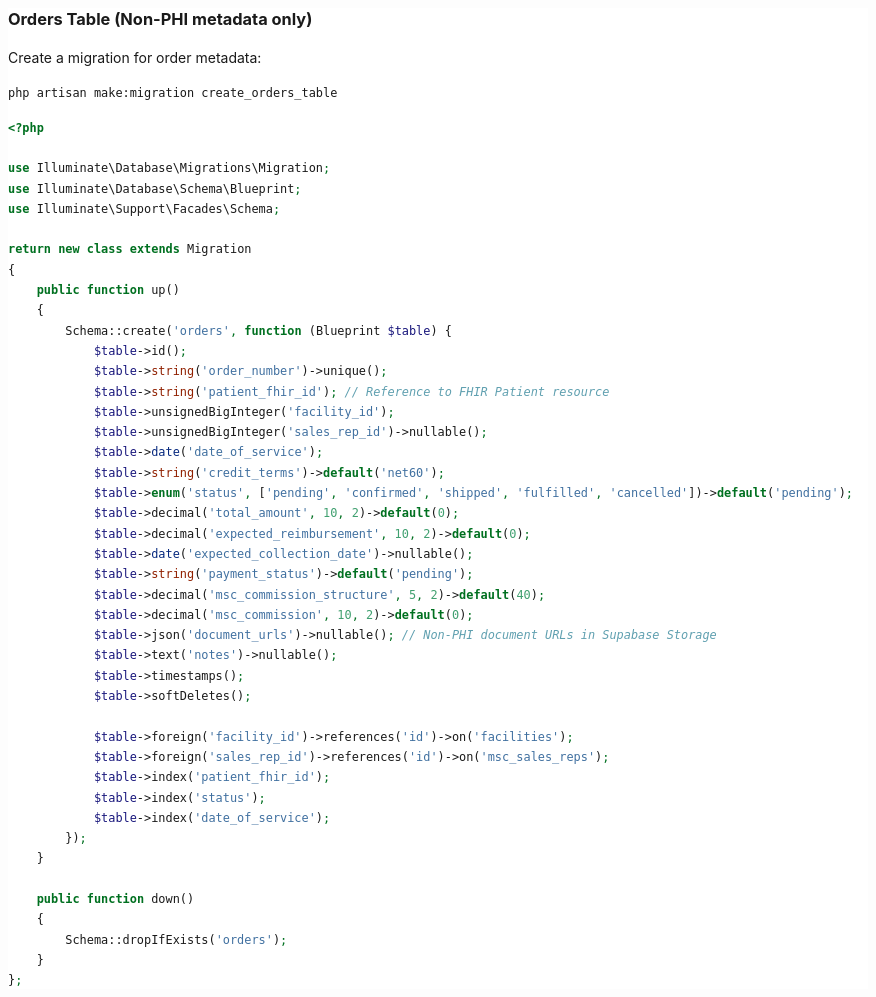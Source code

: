 ### Orders Table (Non-PHI metadata only)
Create a migration for order metadata:

```bash
php artisan make:migration create_orders_table
```

```php
<?php

use Illuminate\Database\Migrations\Migration;
use Illuminate\Database\Schema\Blueprint;
use Illuminate\Support\Facades\Schema;

return new class extends Migration
{
    public function up()
    {
        Schema::create('orders', function (Blueprint $table) {
            $table->id();
            $table->string('order_number')->unique();
            $table->string('patient_fhir_id'); // Reference to FHIR Patient resource
            $table->unsignedBigInteger('facility_id');
            $table->unsignedBigInteger('sales_rep_id')->nullable();
            $table->date('date_of_service');
            $table->string('credit_terms')->default('net60');
            $table->enum('status', ['pending', 'confirmed', 'shipped', 'fulfilled', 'cancelled'])->default('pending');
            $table->decimal('total_amount', 10, 2)->default(0);
            $table->decimal('expected_reimbursement', 10, 2)->default(0);
            $table->date('expected_collection_date')->nullable();
            $table->string('payment_status')->default('pending');
            $table->decimal('msc_commission_structure', 5, 2)->default(40);
            $table->decimal('msc_commission', 10, 2)->default(0);
            $table->json('document_urls')->nullable(); // Non-PHI document URLs in Supabase Storage
            $table->text('notes')->nullable();
            $table->timestamps();
            $table->softDeletes();

            $table->foreign('facility_id')->references('id')->on('facilities');
            $table->foreign('sales_rep_id')->references('id')->on('msc_sales_reps');
            $table->index('patient_fhir_id');
            $table->index('status');
            $table->index('date_of_service');
        });
    }

    public function down()
    {
        Schema::dropIfExists('orders');
    }
};
```
